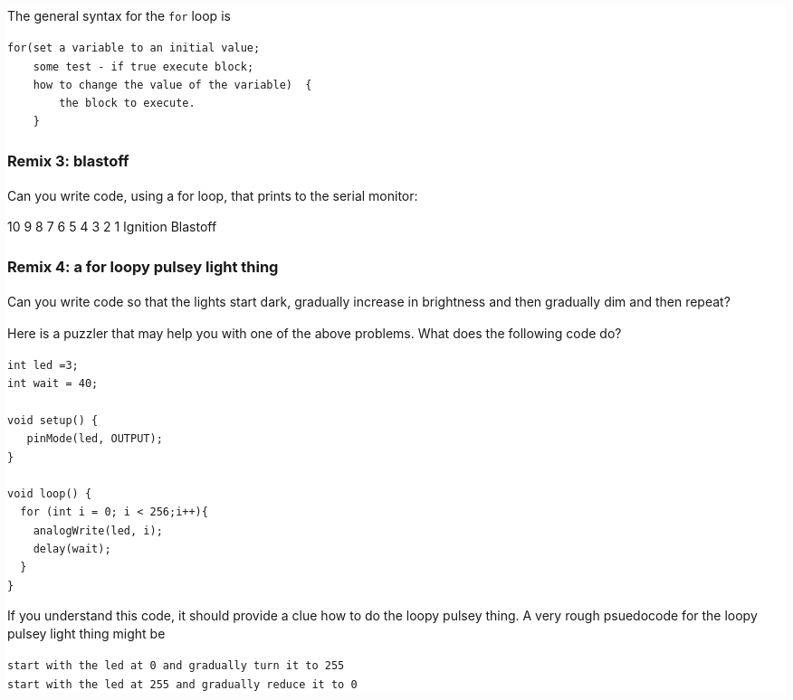 The general syntax for the `for` loop is

```
for(set a variable to an initial value;
    some test - if true execute block;
    how to change the value of the variable)  {
        the block to execute.
    }

```

### Remix 3: blastoff

Can you write code, using a for loop, that prints to the serial monitor:

10
9
8
7
6
5
4
3
2
1
Ignition
Blastoff

### Remix 4: a for loopy pulsey light thing

Can you write code so that the lights start dark, gradually increase in brightness and then gradually dim and then repeat?

Here is a puzzler that may help you with one of the above problems. What does the following code do?

    int led =3;
    int wait = 40;

    void setup() {
       pinMode(led, OUTPUT);
    }

    void loop() {
      for (int i = 0; i < 256;i++){
        analogWrite(led, i);
        delay(wait);
      }
    }

If you understand this code, it should provide a clue how to do the loopy pulsey thing. A very rough psuedocode for the loopy pulsey light thing might be

```
start with the led at 0 and gradually turn it to 255
start with the led at 255 and gradually reduce it to 0
```
